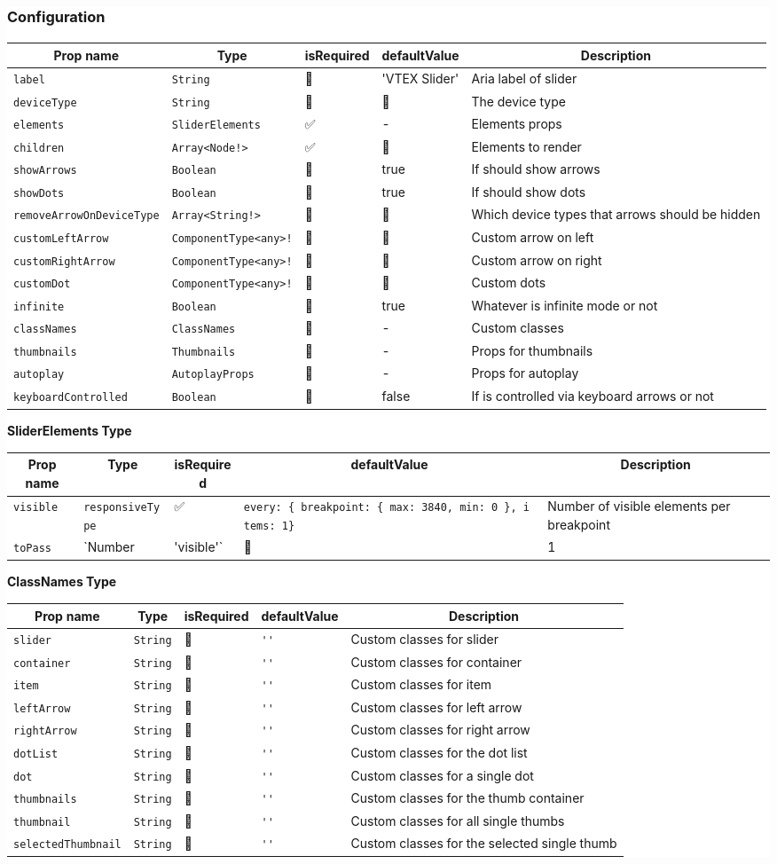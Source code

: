 ### Configuration

| Prop name                 | Type                  | isRequired | defaultValue  | Description                                     |
| ------------------------- | --------------------- | ---------- | ------------- | ----------------------------------------------- |
| `label`                   | `String`              | 🚫         | 'VTEX Slider' | Aria label of slider                            |
| `deviceType`              | `String`              | 🚫         | 🚫            | The device type                                 |
| `elements`                | `SliderElements`      | ✅         | -             | Elements props                                  |
| `children`                | `Array<Node!>`        | ✅         | 🚫            | Elements to render                              |
| `showArrows`              | `Boolean`             | 🚫         | true          | If should show arrows                           |
| `showDots`                | `Boolean`             | 🚫         | true          | If should show dots                             |
| `removeArrowOnDeviceType` | `Array<String!>`      | 🚫         | 🚫            | Which device types that arrows should be hidden |
| `customLeftArrow`         | `ComponentType<any>!` | 🚫         | 🚫            | Custom arrow on left                            |
| `customRightArrow`        | `ComponentType<any>!` | 🚫         | 🚫            | Custom arrow on right                           |
| `customDot`               | `ComponentType<any>!` | 🚫         | 🚫            | Custom dots                                     |
| `infinite`                | `Boolean`             | 🚫         | true          | Whatever is infinite mode or not                |
| `classNames`              | `ClassNames`          | 🚫         | -             | Custom classes                                  |
| `thumbnails`              | `Thumbnails`          | 🚫         | -             | Props for thumbnails                            |
| `autoplay`                | `AutoplayProps`       | 🚫         | -             | Props for autoplay                              |
| `keyboardControlled`      | `Boolean`             | 🚫         | false         | If is controlled via keyboard arrows or not     |

**SliderElements Type**

| Prop name | Type                 | isRequired | defaultValue                                            | Description                                               |
| --------- | -------------------- | ---------- | ------------------------------------------------------- | --------------------------------------------------------- |
| `visible` | `responsiveType`     | ✅         | `every: { breakpoint: { max: 3840, min: 0 }, items: 1}` | Number of visible elements per breakpoint                 |
| `toPass`  | `Number | 'visible'` | 🚫         | 1                                                       | Number of elements that are passed each time 1 to visible |

**ClassNames Type**

| Prop name           | Type     | isRequired | defaultValue | Description                                  |
| ------------------- | -------- | ---------- | ------------ | -------------------------------------------- |
| `slider`            | `String` | 🚫         | `''`         | Custom classes for slider                    |
| `container`         | `String` | 🚫         | `''`         | Custom classes for container                 |
| `item`              | `String` | 🚫         | `''`         | Custom classes for item                      |
| `leftArrow`         | `String` | 🚫         | `''`         | Custom classes for left arrow                |
| `rightArrow`        | `String` | 🚫         | `''`         | Custom classes for right arrow               |
| `dotList`           | `String` | 🚫         | `''`         | Custom classes for the dot list              |
| `dot`               | `String` | 🚫         | `''`         | Custom classes for a single dot              |
| `thumbnails`        | `String` | 🚫         | `''`         | Custom classes for the thumb container       |
| `thumbnail`         | `String` | 🚫         | `''`         | Custom classes for all single thumbs         |
| `selectedThumbnail` | `String` | 🚫         | `''`         | Custom classes for the selected single thumb |
